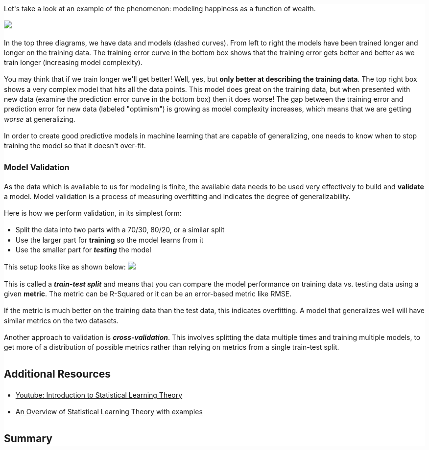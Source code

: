 Let's take a look at an example of the phenomenon: modeling happiness as a function of wealth.

<img src="https://raw.githubusercontent.com/learn-co-curriculum/dsc-stat-learning-theory-v2-5/master/images/new_happy.png" width="600">

In the top three diagrams, we have data and models (dashed curves). From left to right the models have been trained longer and longer on the training data. The training error curve in the bottom box shows that the training error gets better and better as we train longer (increasing model complexity).

You may think that if we train longer we'll get better! Well, yes, but **only better at describing the training data**. The top right box shows a very complex model that hits all the data points. This model does great on the training data, but when presented with new data (examine the prediction error curve in the bottom box) then it does worse! The gap between the training error and prediction error for new data (labeled "optimism") is growing as model complexity increases, which means that we are getting _worse_ at generalizing.

In order to create good predictive models in machine learning that are capable of generalizing, one needs to know when to stop training the model so that it doesn't over-fit.

### Model Validation

As the data which is available to us for modeling is finite, the available data needs to be used very effectively to build and **validate** a model. Model validation is a process of measuring overfitting and indicates the degree of generalizability.

Here is how we perform validation, in its simplest form:

* Split the data into two parts with a 70/30, 80/20, or a similar split
* Use the larger part for **training** so the model learns from it
* Use the smaller part for ***testing*** the model

This setup looks like as shown below:
<img src="https://raw.githubusercontent.com/learn-co-curriculum/dsc-stat-learning-theory-v2-5/master/images/new_train_test_sets.png" width="600">

This is called a ***train-test split*** and means that you can compare the model performance on training data vs. testing data using a given **metric**. The metric can be R-Squared or it can be an error-based metric like RMSE.

If the metric is much better on the training data than the test data, this indicates overfitting. A model that generalizes well will have similar metrics on the two datasets.

Another approach to validation is ***cross-validation***. This involves splitting the data multiple times and training multiple models, to get more of a distribution of possible metrics rather than relying on metrics from a single train-test split.

## Additional Resources

- [Youtube: Introduction to Statistical Learning Theory](https://www.youtube.com/watch?v=rqJ8SrnmWu0)

- [An Overview of Statistical Learning Theory with examples](https://www.princeton.edu/~kulkarni/Papers/Journals/j077_2011_KulHar_WileyTutorial.pdf)

## Summary

